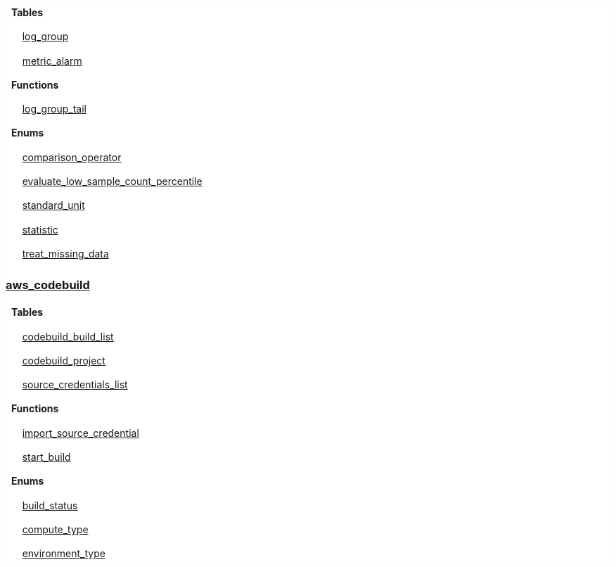 &nbsp;&nbsp;**Tables**

&nbsp;&nbsp;&nbsp;&nbsp;&nbsp;&nbsp;[log_group](classes/aws_cloudwatch_entity_log_group.LogGroup.md)

&nbsp;&nbsp;&nbsp;&nbsp;&nbsp;&nbsp;[metric_alarm](classes/aws_cloudwatch_entity_metric_alarm.MetricAlarm.md)

&nbsp;&nbsp;**Functions**

&nbsp;&nbsp;&nbsp;&nbsp;&nbsp;&nbsp;[log_group_tail](classes/aws_cloudwatch_rpcs_log_group_tail.LogGroupTailRpc.md)

&nbsp;&nbsp;**Enums**

&nbsp;&nbsp;&nbsp;&nbsp;&nbsp;&nbsp;[comparison_operator](enums/aws_cloudwatch_entity_metric_alarm.comparisonOperatorEnum.md)

&nbsp;&nbsp;&nbsp;&nbsp;&nbsp;&nbsp;[evaluate_low_sample_count_percentile](enums/aws_cloudwatch_entity_metric_alarm.evaluateLowSampleCountPercentileEnum.md)

&nbsp;&nbsp;&nbsp;&nbsp;&nbsp;&nbsp;[standard_unit](enums/aws_cloudwatch_entity_metric_alarm.standardUnitEnum.md)

&nbsp;&nbsp;&nbsp;&nbsp;&nbsp;&nbsp;[statistic](enums/aws_cloudwatch_entity_metric_alarm.statisticEnum.md)

&nbsp;&nbsp;&nbsp;&nbsp;&nbsp;&nbsp;[treat_missing_data](enums/aws_cloudwatch_entity_metric_alarm.treatMissingDataEnum.md)

### [aws_codebuild](modules/aws_codebuild.md)

&nbsp;&nbsp;**Tables**

&nbsp;&nbsp;&nbsp;&nbsp;&nbsp;&nbsp;[codebuild_build_list](classes/aws_codebuild_entity_build.CodebuildBuildList.md)

&nbsp;&nbsp;&nbsp;&nbsp;&nbsp;&nbsp;[codebuild_project](classes/aws_codebuild_entity_project.CodebuildProject.md)

&nbsp;&nbsp;&nbsp;&nbsp;&nbsp;&nbsp;[source_credentials_list](classes/aws_codebuild_entity_source_credentials.SourceCredentialsList.md)

&nbsp;&nbsp;**Functions**

&nbsp;&nbsp;&nbsp;&nbsp;&nbsp;&nbsp;[import_source_credential](classes/aws_codebuild_rpcs_import_source_credential.ImportSourceCredentialRpc.md)

&nbsp;&nbsp;&nbsp;&nbsp;&nbsp;&nbsp;[start_build](classes/aws_codebuild_rpcs_start_build.StartBuildRPC.md)

&nbsp;&nbsp;**Enums**

&nbsp;&nbsp;&nbsp;&nbsp;&nbsp;&nbsp;[build_status](enums/aws_codebuild_entity_build.BuildStatus.md)

&nbsp;&nbsp;&nbsp;&nbsp;&nbsp;&nbsp;[compute_type](enums/aws_codebuild_entity_project.ComputeType.md)

&nbsp;&nbsp;&nbsp;&nbsp;&nbsp;&nbsp;[environment_type](enums/aws_codebuild_entity_project.EnvironmentType.md)
